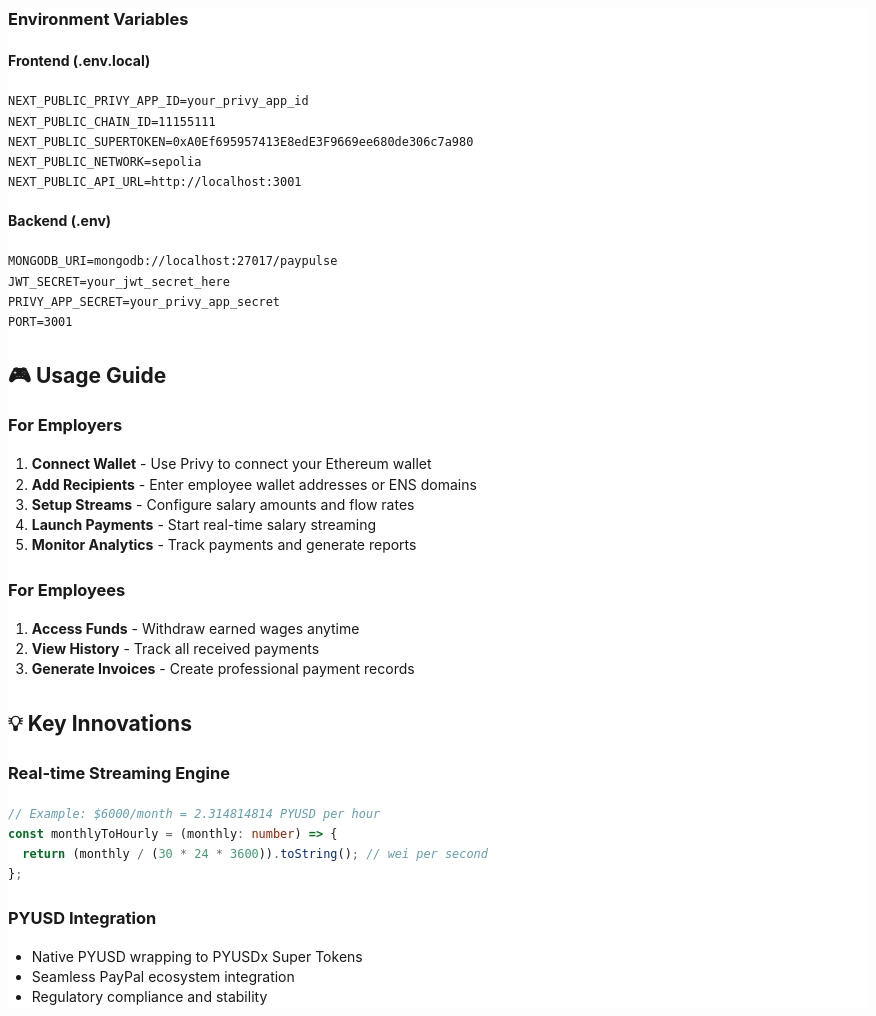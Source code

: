 
### Environment Variables

#### Frontend (.env.local)
```env
NEXT_PUBLIC_PRIVY_APP_ID=your_privy_app_id
NEXT_PUBLIC_CHAIN_ID=11155111
NEXT_PUBLIC_SUPERTOKEN=0xA0Ef695957413E8edE3F9669ee680de306c7a980
NEXT_PUBLIC_NETWORK=sepolia
NEXT_PUBLIC_API_URL=http://localhost:3001
```

#### Backend (.env)
```env
MONGODB_URI=mongodb://localhost:27017/paypulse
JWT_SECRET=your_jwt_secret_here
PRIVY_APP_SECRET=your_privy_app_secret
PORT=3001
```

## 🎮 Usage Guide

### For Employers

1. **Connect Wallet** - Use Privy to connect your Ethereum wallet
2. **Add Recipients** - Enter employee wallet addresses or ENS domains
3. **Setup Streams** - Configure salary amounts and flow rates
4. **Launch Payments** - Start real-time salary streaming
5. **Monitor Analytics** - Track payments and generate reports

### For Employees

1. **Access Funds** - Withdraw earned wages anytime
2. **View History** - Track all received payments
3. **Generate Invoices** - Create professional payment records

## 💡 Key Innovations

### Real-time Streaming Engine
```typescript
// Example: $6000/month = 2.314814814 PYUSD per hour
const monthlyToHourly = (monthly: number) => {
  return (monthly / (30 * 24 * 3600)).toString(); // wei per second
};
```

### PYUSD Integration
- Native PYUSD wrapping to PYUSDx Super Tokens
- Seamless PayPal ecosystem integration
- Regulatory compliance and stability
